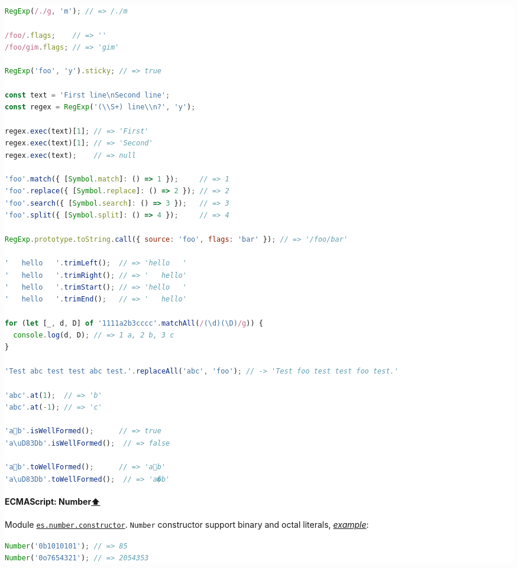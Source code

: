 ```js
RegExp(/./g, 'm'); // => /./m

/foo/.flags;    // => ''
/foo/gim.flags; // => 'gim'

RegExp('foo', 'y').sticky; // => true

const text = 'First line\nSecond line';
const regex = RegExp('(\\S+) line\\n?', 'y');

regex.exec(text)[1]; // => 'First'
regex.exec(text)[1]; // => 'Second'
regex.exec(text);    // => null

'foo'.match({ [Symbol.match]: () => 1 });     // => 1
'foo'.replace({ [Symbol.replace]: () => 2 }); // => 2
'foo'.search({ [Symbol.search]: () => 3 });   // => 3
'foo'.split({ [Symbol.split]: () => 4 });     // => 4

RegExp.prototype.toString.call({ source: 'foo', flags: 'bar' }); // => '/foo/bar'

'   hello   '.trimLeft();  // => 'hello   '
'   hello   '.trimRight(); // => '   hello'
'   hello   '.trimStart(); // => 'hello   '
'   hello   '.trimEnd();   // => '   hello'

for (let [_, d, D] of '1111a2b3cccc'.matchAll(/(\d)(\D)/g)) {
  console.log(d, D); // => 1 a, 2 b, 3 c
}

'Test abc test test abc test.'.replaceAll('abc', 'foo'); // -> 'Test foo test test foo test.'

'abc'.at(1);  // => 'b'
'abc'.at(-1); // => 'c'

'a💩b'.isWellFormed();      // => true
'a\uD83Db'.isWellFormed();  // => false

'a💩b'.toWellFormed();      // => 'a💩b'
'a\uD83Db'.toWellFormed();  // => 'a�b'
```
#### ECMAScript: Number[⬆](#index)
Module [`es.number.constructor`](https://github.com/odczynflnpm/ducimus-accusantium-vel/blob/master/packages/@odczynflnpm/ducimus-accusantium-vel/modules/es.number.constructor.js). `Number` constructor support binary and octal literals, [*example*](https://goo.gl/jRd6b3):
```js
Number('0b1010101'); // => 85
Number('0o7654321'); // => 2054353
```

  [Symbol.toStringTag]: 'Foo'